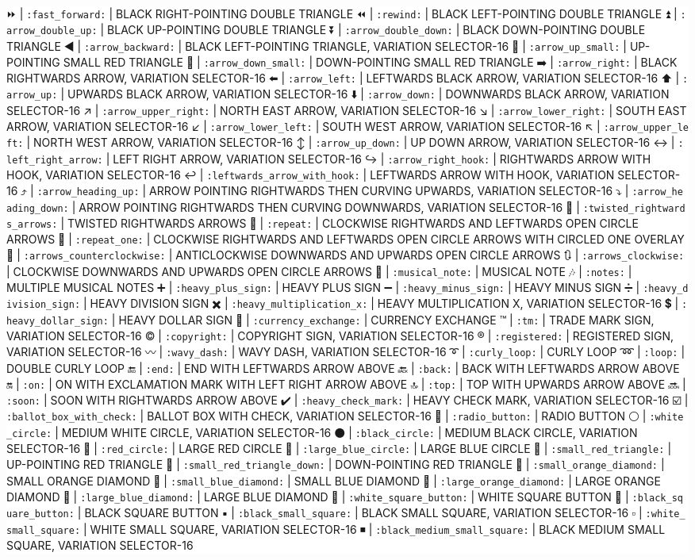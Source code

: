 ⏩ | `:fast_forward:` | BLACK RIGHT-POINTING DOUBLE TRIANGLE
⏪ | `:rewind:` | BLACK LEFT-POINTING DOUBLE TRIANGLE
⏫ | `:arrow_double_up:` | BLACK UP-POINTING DOUBLE TRIANGLE
⏬ | `:arrow_double_down:` | BLACK DOWN-POINTING DOUBLE TRIANGLE
◀️ | `:arrow_backward:` | BLACK LEFT-POINTING TRIANGLE, VARIATION SELECTOR-16
🔼 | `:arrow_up_small:` | UP-POINTING SMALL RED TRIANGLE
🔽 | `:arrow_down_small:` | DOWN-POINTING SMALL RED TRIANGLE
➡️ | `:arrow_right:` | BLACK RIGHTWARDS ARROW, VARIATION SELECTOR-16
⬅️ | `:arrow_left:` | LEFTWARDS BLACK ARROW, VARIATION SELECTOR-16
⬆️ | `:arrow_up:` | UPWARDS BLACK ARROW, VARIATION SELECTOR-16
⬇️ | `:arrow_down:` | DOWNWARDS BLACK ARROW, VARIATION SELECTOR-16
↗️ | `:arrow_upper_right:` | NORTH EAST ARROW, VARIATION SELECTOR-16
↘️ | `:arrow_lower_right:` | SOUTH EAST ARROW, VARIATION SELECTOR-16
↙️ | `:arrow_lower_left:` | SOUTH WEST ARROW, VARIATION SELECTOR-16
↖️ | `:arrow_upper_left:` | NORTH WEST ARROW, VARIATION SELECTOR-16
↕️ | `:arrow_up_down:` | UP DOWN ARROW, VARIATION SELECTOR-16
↔️ | `:left_right_arrow:` | LEFT RIGHT ARROW, VARIATION SELECTOR-16
↪️ | `:arrow_right_hook:` | RIGHTWARDS ARROW WITH HOOK, VARIATION SELECTOR-16
↩️ | `:leftwards_arrow_with_hook:` | LEFTWARDS ARROW WITH HOOK, VARIATION SELECTOR-16
⤴️ | `:arrow_heading_up:` | ARROW POINTING RIGHTWARDS THEN CURVING UPWARDS, VARIATION SELECTOR-16
⤵️ | `:arrow_heading_down:` | ARROW POINTING RIGHTWARDS THEN CURVING DOWNWARDS, VARIATION SELECTOR-16
🔀 | `:twisted_rightwards_arrows:` | TWISTED RIGHTWARDS ARROWS
🔁 | `:repeat:` | CLOCKWISE RIGHTWARDS AND LEFTWARDS OPEN CIRCLE ARROWS
🔂 | `:repeat_one:` | CLOCKWISE RIGHTWARDS AND LEFTWARDS OPEN CIRCLE ARROWS WITH CIRCLED ONE OVERLAY
🔄 | `:arrows_counterclockwise:` | ANTICLOCKWISE DOWNWARDS AND UPWARDS OPEN CIRCLE ARROWS
🔃 | `:arrows_clockwise:` | CLOCKWISE DOWNWARDS AND UPWARDS OPEN CIRCLE ARROWS
🎵 | `:musical_note:` | MUSICAL NOTE
🎶 | `:notes:` | MULTIPLE MUSICAL NOTES
➕ | `:heavy_plus_sign:` | HEAVY PLUS SIGN
➖ | `:heavy_minus_sign:` | HEAVY MINUS SIGN
➗ | `:heavy_division_sign:` | HEAVY DIVISION SIGN
✖️ | `:heavy_multiplication_x:` | HEAVY MULTIPLICATION X, VARIATION SELECTOR-16
💲 | `:heavy_dollar_sign:` | HEAVY DOLLAR SIGN
💱 | `:currency_exchange:` | CURRENCY EXCHANGE
™️ | `:tm:` | TRADE MARK SIGN, VARIATION SELECTOR-16
©️ | `:copyright:` | COPYRIGHT SIGN, VARIATION SELECTOR-16
®️ | `:registered:` | REGISTERED SIGN, VARIATION SELECTOR-16
〰️ | `:wavy_dash:` | WAVY DASH, VARIATION SELECTOR-16
➰ | `:curly_loop:` | CURLY LOOP
➿ | `:loop:` | DOUBLE CURLY LOOP
🔚 | `:end:` | END WITH LEFTWARDS ARROW ABOVE
🔙 | `:back:` | BACK WITH LEFTWARDS ARROW ABOVE
🔛 | `:on:` | ON WITH EXCLAMATION MARK WITH LEFT RIGHT ARROW ABOVE
🔝 | `:top:` | TOP WITH UPWARDS ARROW ABOVE
🔜 | `:soon:` | SOON WITH RIGHTWARDS ARROW ABOVE
✔️ | `:heavy_check_mark:` | HEAVY CHECK MARK, VARIATION SELECTOR-16
☑️ | `:ballot_box_with_check:` | BALLOT BOX WITH CHECK, VARIATION SELECTOR-16
🔘 | `:radio_button:` | RADIO BUTTON
⚪️ | `:white_circle:` | MEDIUM WHITE CIRCLE, VARIATION SELECTOR-16
⚫️ | `:black_circle:` | MEDIUM BLACK CIRCLE, VARIATION SELECTOR-16
🔴 | `:red_circle:` | LARGE RED CIRCLE
🔵 | `:large_blue_circle:` | LARGE BLUE CIRCLE
🔺 | `:small_red_triangle:` | UP-POINTING RED TRIANGLE
🔻 | `:small_red_triangle_down:` | DOWN-POINTING RED TRIANGLE
🔸 | `:small_orange_diamond:` | SMALL ORANGE DIAMOND
🔹 | `:small_blue_diamond:` | SMALL BLUE DIAMOND
🔶 | `:large_orange_diamond:` | LARGE ORANGE DIAMOND
🔷 | `:large_blue_diamond:` | LARGE BLUE DIAMOND
🔳 | `:white_square_button:` | WHITE SQUARE BUTTON
🔲 | `:black_square_button:` | BLACK SQUARE BUTTON
▪️ | `:black_small_square:` | BLACK SMALL SQUARE, VARIATION SELECTOR-16
▫️ | `:white_small_square:` | WHITE SMALL SQUARE, VARIATION SELECTOR-16
◾️ | `:black_medium_small_square:` | BLACK MEDIUM SMALL SQUARE, VARIATION SELECTOR-16